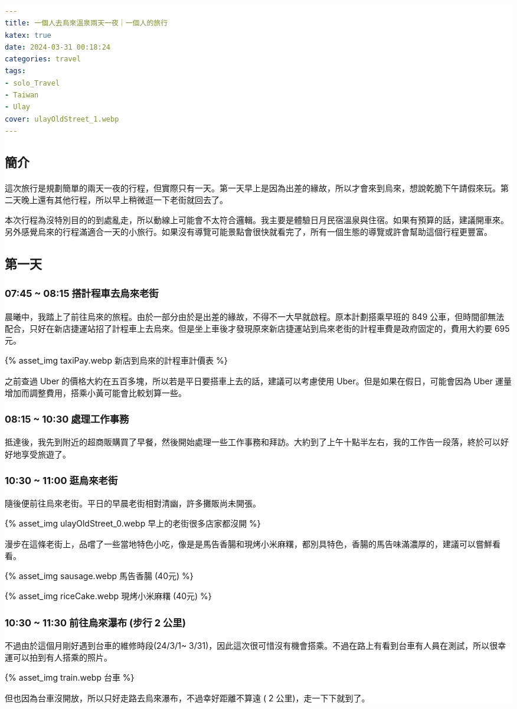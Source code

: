 ```yaml
---
title: 一個人去烏來溫泉兩天一夜｜一個人的旅行
katex: true
date: 2024-03-31 00:18:24
categories: travel
tags:
- solo_Travel
- Taiwan
- Ulay
cover: ulayOldStreet_1.webp
---
```

## 簡介

這次旅行是規劃簡單的兩天一夜的行程，但實際只有一天。第一天早上是因為出差的緣故，所以才會來到烏來，想說乾脆下午請假來玩。第二天晚上還有其他行程，所以早上稍微逛一下老街就回去了。

本次行程為沒特別目的的到處亂走，所以動線上可能會不太符合邏輯。我主要是體驗日月民宿溫泉與住宿。如果有預算的話，建議開車來。另外感覺烏來的行程滿適合一天的小旅行。如果沒有導覽可能景點會很快就看完了，所有一個生態的導覽或許會幫助這個行程更豐富。

## 第一天

### 07:45 ~ 08:15 搭計程車去烏來老街

晨曦中，我踏上了前往烏來的旅程。由於一部分由於是出差的緣故，不得不一大早就啟程。原本計劃搭乘早班的 849 公車，但時間卻無法配合，只好在新店捷運站招了計程車上去烏來。但是坐上車後才發現原來新店捷運站到烏來老街的計程車費是政府固定的，費用大約要 695 元。

{% asset_img  taxiPay.webp 新店到烏來的計程車計價表 %}

之前查過 Uber 的價格大約在五百多塊，所以若是平日要搭車上去的話，建議可以考慮使用 Uber。但是如果在假日，可能會因為 Uber 運量增加而調整費用，搭乘小黃可能會比較划算一些。

### 08:15 ~ 10:30 處理工作事務

抵達後，我先到附近的超商販購買了早餐，然後開始處理一些工作事務和拜訪。大約到了上午十點半左右，我的工作告一段落，終於可以好好地享受旅遊了。

### 10:30 ~ 11:00 逛烏來老街

隨後便前往烏來老街。平日的早晨老街相對清幽，許多攤販尚未開張。

{% asset_img  ulayOldStreet_0.webp 早上的老街很多店家都沒開 %}

漫步在這條老街上，品嚐了一些當地特色小吃，像是是馬告香腸和現烤小米麻糬，都別具特色，香腸的馬告味滿濃厚的，建議可以嘗鮮看看。

{% asset_img  sausage.webp 馬告香腸 (40元) %}

{% asset_img  riceCake.webp 現烤小米麻糬 (40元) %}

### 10:30 ~ 11:30 前往烏來瀑布 (步行 2 公里)

不過由於這個月剛好遇到台車的維修時段(24/3/1~ 3/31)，因此這次很可惜沒有機會搭乘。不過在路上有看到台車有人員在測試，所以很幸運可以拍到有人搭乘的照片。

{% asset_img train.webp 台車 %}

但也因為台車沒開放，所以只好走路去烏來瀑布，不過幸好距離不算遠 ( 2 公里)，走一下下就到了。
